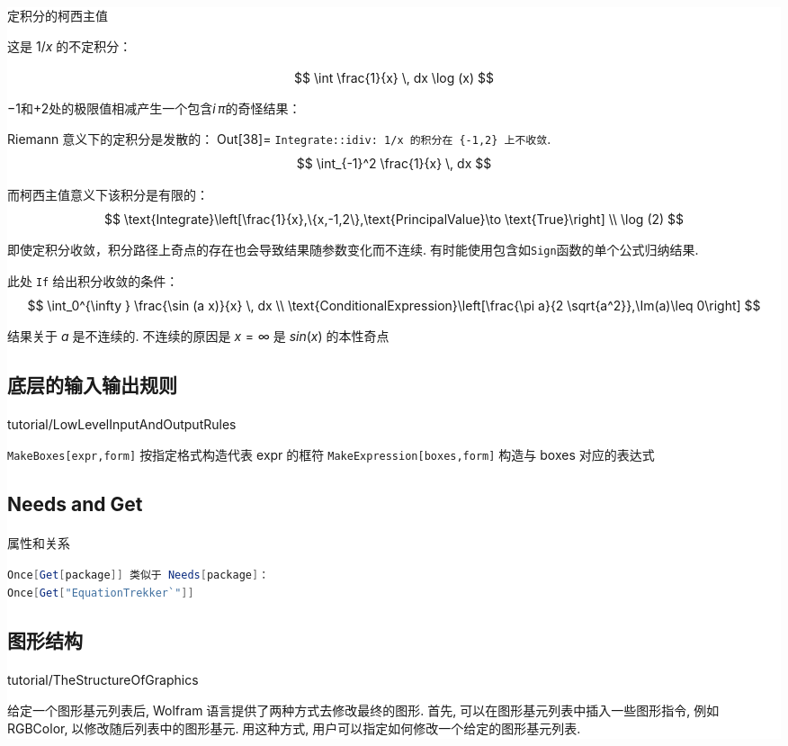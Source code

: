 定积分的柯西主值

这是 $1/x$ 的不定积分：

$$
\int \frac{1}{x} \, dx
\log (x)
$$

$-1$和$+2$处的极限值相减产生一个包含$i\,\pi$的奇怪结果：

Riemann 意义下的定积分是发散的：
Out[38]= `Integrate::idiv: 1/x 的积分在 {-1,2} 上不收敛`.
$$
\int_{-1}^2 \frac{1}{x} \, dx
$$

而柯西主值意义下该积分是有限的：
$$
\text{Integrate}\left[\frac{1}{x},\{x,-1,2\},\text{PrincipalValue}\to \text{True}\right] \\
\log (2)
$$

即使定积分收敛，积分路径上奇点的存在也会导致结果随参数变化而不连续.
有时能使用包含如`Sign`函数的单个公式归纳结果.

此处 `If` 给出积分收敛的条件：
$$
\int_0^{\infty } \frac{\sin (a x)}{x} \, dx \\
\text{ConditionalExpression}\left[\frac{\pi  a}{2 \sqrt{a^2}},\Im(a)\leq 0\right]
$$

结果关于 $a$ 是不连续的. 不连续的原因是 $x=\infty$ 是 $sin(x)$ 的本性奇点

## 底层的输入输出规则

tutorial/LowLevelInputAndOutputRules

`MakeBoxes[expr,form]` 按指定格式构造代表 expr 的框符
`MakeExpression[boxes,form]` 构造与 boxes 对应的表达式

## Needs and Get

属性和关系

```mathematica
Once[Get[package]] 类似于 Needs[package]：
Once[Get["EquationTrekker`"]]
```

## 图形结构

tutorial/TheStructureOfGraphics

给定一个图形基元列表后, Wolfram 语言提供了两种方式去修改最终的图形. 首先, 可以在图形基元列表中插入一些图形指令, 例如 RGBColor, 以修改随后列表中的图形基元. 用这种方式, 用户可以指定如何修改一个给定的图形基元列表.  
